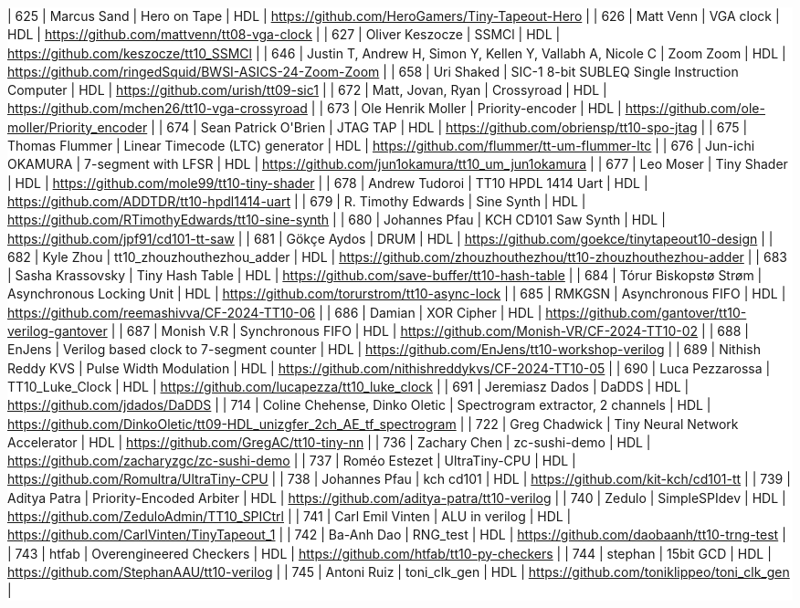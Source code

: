 | 625 | Marcus Sand | Hero on Tape | HDL | https://github.com/HeroGamers/Tiny-Tapeout-Hero |
| 626 | Matt Venn | VGA clock | HDL | https://github.com/mattvenn/tt08-vga-clock |
| 627 | Oliver Keszocze | SSMCl | HDL | https://github.com/keszocze/tt10_SSMCl |
| 646 | Justin T, Andrew H, Simon Y, Kellen Y, Vallabh A, Nicole C | Zoom Zoom | HDL | https://github.com/ringedSquid/BWSI-ASICS-24-Zoom-Zoom |
| 658 | Uri Shaked | SIC-1 8-bit SUBLEQ Single Instruction Computer | HDL | https://github.com/urish/tt09-sic1 |
| 672 | Matt, Jovan, Ryan | Crossyroad | HDL | https://github.com/mchen26/tt10-vga-crossyroad |
| 673 | Ole Henrik Moller | Priority-encoder | HDL | https://github.com/ole-moller/Priority_encoder |
| 674 | Sean Patrick O'Brien | JTAG TAP | HDL | https://github.com/obriensp/tt10-spo-jtag |
| 675 | Thomas Flummer | Linear Timecode (LTC) generator | HDL | https://github.com/flummer/tt-um-flummer-ltc |
| 676 | Jun-ichi OKAMURA | 7-segment with LFSR | HDL | https://github.com/jun1okamura/tt10_um_jun1okamura |
| 677 | Leo Moser | Tiny Shader | HDL | https://github.com/mole99/tt10-tiny-shader |
| 678 | Andrew Tudoroi | TT10 HPDL 1414 Uart | HDL | https://github.com/ADDTDR/tt10-hpdl1414-uart |
| 679 | R. Timothy Edwards | Sine Synth | HDL | https://github.com/RTimothyEdwards/tt10-sine-synth |
| 680 | Johannes Pfau | KCH CD101 Saw Synth | HDL | https://github.com/jpf91/cd101-tt-saw |
| 681 | Gökçe Aydos | DRUM | HDL | https://github.com/goekce/tinytapeout10-design |
| 682 | Kyle Zhou | tt10_zhouzhouthezhou_adder | HDL | https://github.com/zhouzhouthezhou/tt10-zhouzhouthezhou-adder |
| 683 | Sasha Krassovsky | Tiny Hash Table | HDL | https://github.com/save-buffer/tt10-hash-table |
| 684 | Tórur Biskopstø Strøm | Asynchronous Locking Unit | HDL | https://github.com/torurstrom/tt10-async-lock |
| 685 | RMKGSN | Asynchronous FIFO | HDL | https://github.com/reemashivva/CF-2024-TT10-06 |
| 686 | Damian | XOR Cipher | HDL | https://github.com/gantover/tt10-verilog-gantover |
| 687 | Monish V.R | Synchronous FIFO | HDL | https://github.com/Monish-VR/CF-2024-TT10-02 |
| 688 | EnJens | Verilog based clock to 7-segment counter | HDL | https://github.com/EnJens/tt10-workshop-verilog |
| 689 | Nithish Reddy KVS | Pulse Width Modulation | HDL | https://github.com/nithishreddykvs/CF-2024-TT10-05 |
| 690 | Luca Pezzarossa | TT10_Luke_Clock | HDL | https://github.com/lucapezza/tt10_luke_clock |
| 691 | Jeremiasz Dados | DaDDS | HDL | https://github.com/jdados/DaDDS |
| 714 | Coline Chehense, Dinko Oletic | Spectrogram extractor, 2 channels | HDL | https://github.com/DinkoOletic/tt09-HDL_unizgfer_2ch_AE_tf_spectrogram |
| 722 | Greg Chadwick | Tiny Neural Network Accelerator | HDL | https://github.com/GregAC/tt10-tiny-nn |
| 736 | Zachary Chen | zc-sushi-demo | HDL | https://github.com/zacharyzgc/zc-sushi-demo |
| 737 | Roméo Estezet | UltraTiny-CPU | HDL | https://github.com/Romultra/UltraTiny-CPU |
| 738 | Johannes Pfau | kch cd101 | HDL | https://github.com/kit-kch/cd101-tt |
| 739 | Aditya Patra | Priority-Encoded Arbiter | HDL | https://github.com/aditya-patra/tt10-verilog |
| 740 | Zedulo | SimpleSPIdev | HDL | https://github.com/ZeduloAdmin/TT10_SPICtrl |
| 741 | Carl Emil Vinten | ALU in verilog | HDL | https://github.com/CarlVinten/TinyTapeout_1 |
| 742 | Ba-Anh Dao | RNG_test | HDL | https://github.com/daobaanh/tt10-trng-test |
| 743 | htfab | Overengineered Checkers | HDL | https://github.com/htfab/tt10-py-checkers |
| 744 | stephan | 15bit GCD | HDL | https://github.com/StephanAAU/tt10-verilog |
| 745 | Antoni Ruiz | toni_clk_gen | HDL | https://github.com/toniklippeo/toni_clk_gen |